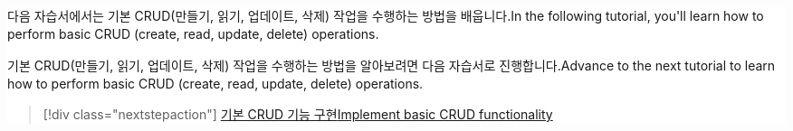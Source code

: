 <span data-ttu-id="77e36-356">다음 자습서에서는 기본 CRUD(만들기, 읽기, 업데이트, 삭제) 작업을 수행하는 방법을 배웁니다.</span><span class="sxs-lookup"><span data-stu-id="77e36-356">In the following tutorial, you'll learn how to perform basic CRUD (create, read, update, delete) operations.</span></span>

<span data-ttu-id="77e36-357">기본 CRUD(만들기, 읽기, 업데이트, 삭제) 작업을 수행하는 방법을 알아보려면 다음 자습서로 진행합니다.</span><span class="sxs-lookup"><span data-stu-id="77e36-357">Advance to the next tutorial to learn how to perform basic CRUD (create, read, update, delete) operations.</span></span>

> [!div class="nextstepaction"]
> [<span data-ttu-id="77e36-358">기본 CRUD 기능 구현</span><span class="sxs-lookup"><span data-stu-id="77e36-358">Implement basic CRUD functionality</span></span>](crud.md)

